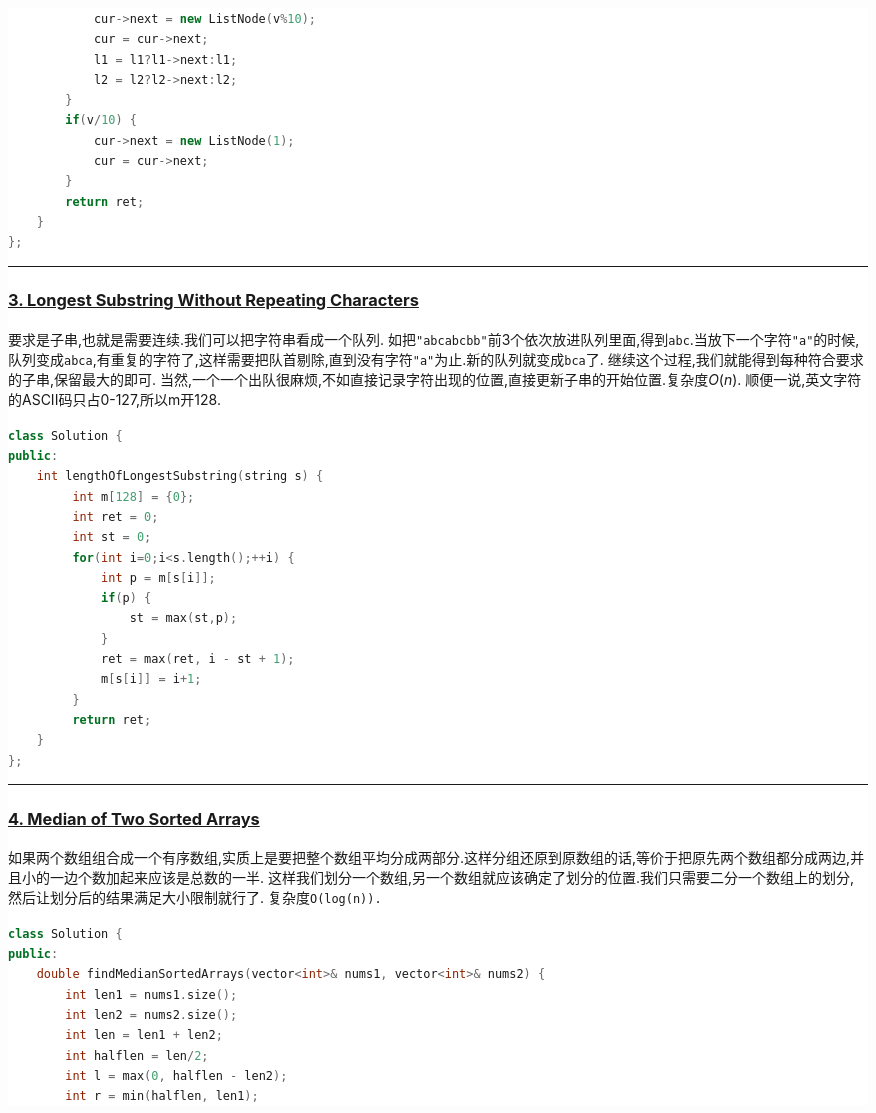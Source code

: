 ```cpp
            cur->next = new ListNode(v%10);
            cur = cur->next;
            l1 = l1?l1->next:l1;
            l2 = l2?l2->next:l2;
        }
        if(v/10) {
            cur->next = new ListNode(1);
            cur = cur->next;
        }
        return ret;
    }
};
```

---

### [3. Longest Substring Without Repeating Characters](https://leetcode.com/problems/longest-substring-without-repeating-characters/)

要求是子串,也就是需要连续.我们可以把字符串看成一个队列.
如把`"abcabcbb"`前3个依次放进队列里面,得到`abc`.当放下一个字符`"a"`的时候,队列变成`abca`,有重复的字符了,这样需要把队首剔除,直到没有字符`"a"`为止.新的队列就变成`bca`了.
继续这个过程,我们就能得到每种符合要求的子串,保留最大的即可.
当然,一个一个出队很麻烦,不如直接记录字符出现的位置,直接更新子串的开始位置.复杂度$O(n)$.
顺便一说,英文字符的ASCII码只占0-127,所以m开128.
```cpp
class Solution {
public:
    int lengthOfLongestSubstring(string s) {
         int m[128] = {0};
         int ret = 0;
         int st = 0;
         for(int i=0;i<s.length();++i) {
             int p = m[s[i]];
             if(p) {
                 st = max(st,p);
             }
             ret = max(ret, i - st + 1);
             m[s[i]] = i+1;
         }
         return ret;
    }
};
```

---

### [4. Median of Two Sorted Arrays](https://leetcode.com/problems/median-of-two-sorted-arrays/)

如果两个数组组合成一个有序数组,实质上是要把整个数组平均分成两部分.这样分组还原到原数组的话,等价于把原先两个数组都分成两边,并且小的一边个数加起来应该是总数的一半.
这样我们划分一个数组,另一个数组就应该确定了划分的位置.我们只需要二分一个数组上的划分,然后让划分后的结果满足大小限制就行了.
复杂度`O(log(n)).`
```cpp
class Solution {
public:
    double findMedianSortedArrays(vector<int>& nums1, vector<int>& nums2) {
        int len1 = nums1.size();
        int len2 = nums2.size();
        int len = len1 + len2;
        int halflen = len/2;
        int l = max(0, halflen - len2);
        int r = min(halflen, len1);
```